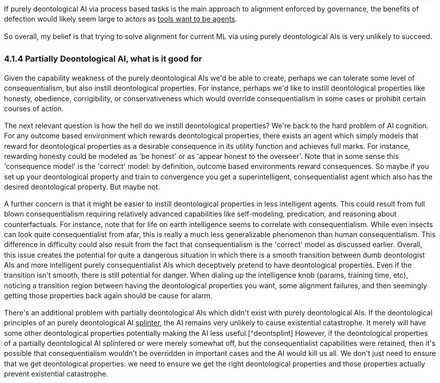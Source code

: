 If purely deontological AI via process based tasks is the main approach to
alignment enforced by governance, the benefits of defection would likely seem
large to actors as [tools want to be agents][toolswant].

So overall, my belief is that trying to solve alignment for current ML via
using purely deontological AIs is very unlikely to succeed.

### 4.1.4 Partially Deontological AI, what is it good for

Given the capability weakness of the purely deontological AIs we'd be able to
create, perhaps we can tolerate some level of consequentialism, but also
instill deontological properties. For instance, perhaps we'd like to instill
deontological properties like honesty, obedience, corrigibility, or
conservativeness which would override consequentialism in some cases or
prohibit certain courses of action.

The next relevant question is how the hell do we instill deontological
properties? We're back to the hard problem of AI cognition. For any outcome
based environment which rewards deontological properties, there exists an agent
which simply models that reward for deontological properties as a desirable
consequence in its utility function and achieves full marks. For instance,
rewarding honesty could be modeled as 'be honest' or as 'appear honest to the
overseer'. Note that in some sense this 'consequence model' is the 'correct'
model: by definition, outcome based environments reward consequences. So maybe
if you set up your deontological property and train to convergence you get a
superintelligent, consequentialist agent which also has the desired
deontological property. But maybe not.

A further concern is that it might be easier to instill deontological
properties in less intelligent agents. This could result from full blown
consequentialism requiring relatively advanced capabilities like self-modeling,
predication, and reasoning about counterfactuals. For instance, note that for
life on earth intelligence seems to correlate with consequentialism. While even
insects can look quite consequentialist from afar, this is really a much less
generalizable phenomenon than human consequentialism.
This difference in difficulty could also result from the fact
that consequentialism is the 'correct' model as discussed earlier. Overall,
this issue creates the potential for quite a dangerous situation
in which there is a smooth transition between dumb deontologist AIs and more
intelligent purely consequentialist AIs which deceptively pretend to have
deontological properties. Even if the transition isn't smooth, there is still
potential for danger. When dialing up the intelligence knob (params, training
time, etc), noticing a transition region between having the deontological
properties you want, some alignment failures, and then seemingly getting those
properties back again should be cause for alarm.

There's an additional problem with partially deontological AIs which didn't
exist with purely deontological AIs. If the deontological principles of an
purely deontological AI [splinter][splintering], the AI remains very unlikely
to cause existential catastrophe. It merely will have some other deontological
properties potentially making the AI less useful.[^deontsplint] However, if the
deontological properties of a partially deontological AI splintered or were
merely somewhat off, but the consequentialist capabilities were retained, then
it's possible that consequentialism wouldn't be overridden in important cases
and the AI would kill us all. We don't just need to ensure that we get
deontological properties: we need to ensure we get the right deontological
properties and those properties actually prevent existential catastrophe.


[miriconv]: https://www.lesswrong.com/s/n945eovrA3oDueqtq
[frames]: https://www.lesswrong.com/posts/GkxxfdCukyGuyKXQQ/shared-frames-are-capital-investments-in-coordination
[firstprin]: https://www.lesswrong.com/s/mzgtmmTKKn5MuCzFJ
[coherant]: https://www.lesswrong.com/posts/RQpNHSiWaXTvDxt6R/coherent-decisions-imply-consistent-utilities
[goodhart]: https://www.lesswrong.com/posts/EbFABnst8LsidYs5Y/goodhart-taxonomy
[framinginner]: https://www.lesswrong.com/posts/pDaxobbB9FG5Dvqyv/discussion-objective-robustness-and-inner-alignment
[splintering]: https://www.lesswrong.com/posts/k54rgSg7GcjtXnMHX/model-splintering-moving-from-one-imperfect-model-to-another-1
[rewardsplintering]: https://www.lesswrong.com/posts/xoQhHxgwdHvWhj4P4/reward-splintering-for-ai-design
[pivotal]: https://arbital.com/p/pivotal/
[firstprinagency]: https://www.lesswrong.com/s/mzgtmmTKKn5MuCzFJ/p/bz5GdmCWj8o48726N
[physics]: https://www.lesswrong.com/posts/qherXDnjKd8upEqhn/why-study-physics
[aligndiff]: https://www.lesswrong.com/s/n945eovrA3oDueqtq/p/7im8at9PmhbT4JHsW
[predsafe]: https://www.lesswrong.com/posts/ey7jACdF4j6GrQLrG/thoughts-on-safety-in-predictive-learning
[objrob]: https://www.lesswrong.com/posts/iJDmL7HJtN5CYKReM/empirical-observations-of-objective-robustness-failures
[incoherent]: https://www.lesswrong.com/posts/WCX3EwnWAx7eyucqH/corrigibility-can-be-vnm-incoherent
[myopictraining]: https://www.lesswrong.com/posts/GqxuDtZvfgL2bEQ5v/arguments-against-myopic-training
[myopicissues]: https://www.lesswrong.com/posts/LCLBnmwdxkkz5fNvH/open-problems-with-myopia
[updateddeference]: https://arbital.com/p/updated_deference/
[carcinization]: https://xkcd.com/2314/
[toolswant]: https://www.gwern.net/Tool-AI
[powerseek]: https://www.lesswrong.com/s/fSMbebQyR4wheRrvk
[currentworkinalign]: https://forum.effectivealtruism.org/posts/63stBTw3WAW6k45dY/paul-christiano-current-work-in-ai-alignment
[riskslearned]: https://www.lesswrong.com/s/r9tYkB2a8Fp4DN8yB
[dumbdecision]: https://www.lesswrong.com/posts/LCLBnmwdxkkz5fNvH/open-problems-with-myopia#Dumb_decision_theory
[prosaic]: https://ai-alignment.com/prosaic-ai-control-b959644d79c2
[languageinjury]: https://www.lesswrong.com/posts/k7oxdbNaGATZbtEg3/redwood-research-s-current-project
[mlab]: https://forum.effectivealtruism.org/posts/iwTr8S8QkutyYroGy/apply-to-the-ml-for-alignment-bootcamp-mlab-in-berkeley-jan
[lprefs]: https://openai.com/blog/deep-reinforcement-learning-from-human-preferences/
[rlvision]: https://distill.pub/2020/understanding-rl-vision/
[enhancefeedbackrfp]: https://www.lesswrong.com/s/Tp3ryR4AxY56ctGh2/p/ybThg9nA7u6f8qfZZ
[honestrfp]: https://www.lesswrong.com/s/Tp3ryR4AxY56ctGh2/p/sdxZdGFtAwHGFGKhg
[interprfp]: https://www.lesswrong.com/s/Tp3ryR4AxY56ctGh2/p/CzZ6Fch4JSpwCpu6C
[truthfulqa]: https://www.lesswrong.com/posts/PF58wEdztZFX2dSue/how-truthful-is-gpt-3-a-benchmark-for-language-models
[visiblethoughts]: https://www.lesswrong.com/posts/zRn6cLtxyNodudzhw/visible-thoughts-project-and-bounty-announcement
[threatmodel]: https://www.lesswrong.com/tag/threat-models
[zvigears]: https://www.lesswrong.com/posts/xHnuX42WNZ9hq53bz/attempted-gears-analysis-of-agi-intervention-discussion-with-1
[decepalign]: https://www.lesswrong.com/posts/zthDPAjh9w6Ytbeks/deceptive-alignment
[armstrongagenda]: https://www.lesswrong.com/posts/CSEdLLEkap2pubjof/research-agenda-v0-9-synthesising-a-human-s-preferences-into
[wentworthagenda]: https://www.lesswrong.com/posts/3L46WGauGpr7nYubu/the-plan
[valuelearning]: https://www.lesswrong.com/s/4dHMdK5TLN6xcqtyc
[goaldirected]: https://www.lesswrong.com/s/4dHMdK5TLN6xcqtyc/p/DfcywmqRSkBaCB6Ma
[techniquefocused]: https://www.lesswrong.com/posts/2xrBxhRhde7Xddt38/redwood-s-technique-focused-epistemic-strategy
[ratutils]: https://www.lesswrong.com/s/4dHMdK5TLN6xcqtyc/p/NxF5G6CJiof6cemTw#All_behavior_can_be_rationalized_as_EU_maximization
[deconfusegoals]: https://www.lesswrong.com/s/o58ZMNaovdztbLfvN
[armstronglist]: https://www.lesswrong.com/s/xujLGRKFLKsPCTimd
[ambitiousvalue]: https://www.lesswrong.com/s/4dHMdK5TLN6xcqtyc/p/5eX8ko7GCxwR5N9mN
[deepvshallow]: https://www.lesswrong.com/posts/GSBCw94DsxLgDat6r/interpreting-yudkowsky-on-deep-vs-shallow-knowledge
[^tooldiff]: This may differ from how others use the term tool AI.
[^inteldef]: Note that this depends on how intelligence is defined.